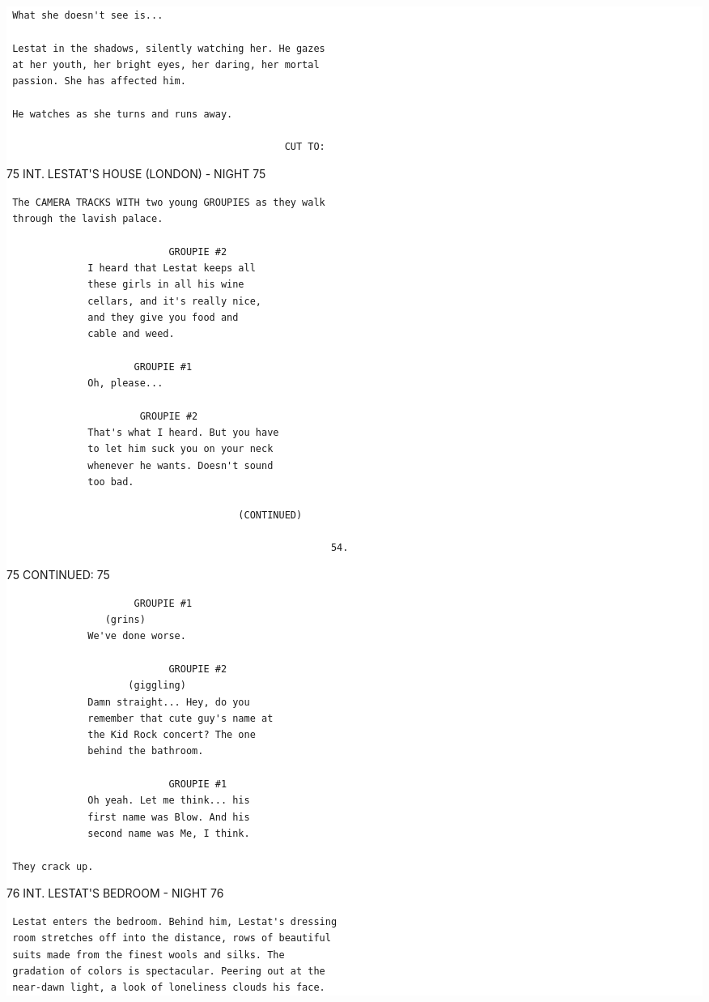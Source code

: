      What she doesn't see is...

     Lestat in the shadows, silently watching her. He gazes
     at her youth, her bright eyes, her daring, her mortal
     passion. She has affected him.

     He watches as she turns and runs away.

                                                    CUT TO:


75   INT. LESTAT'S HOUSE (LONDON) - NIGHT                           75

     The CAMERA TRACKS WITH two young GROUPIES as they walk
     through the lavish palace.

                                GROUPIE #2
                  I heard that Lestat keeps all
                  these girls in all his wine
                  cellars, and it's really nice,
                  and they give you food and
                  cable and weed.

                          GROUPIE #1
                  Oh, please...

                           GROUPIE #2
                  That's what I heard. But you have
                  to let him suck you on your neck
                  whenever he wants. Doesn't sound
                  too bad.

                                            (CONTINUED)

                                                            54.

75   CONTINUED:                                                   75

                          GROUPIE #1
                     (grins)
                  We've done worse.

                                GROUPIE #2
                         (giggling)
                  Damn straight... Hey, do you
                  remember that cute guy's name at
                  the Kid Rock concert? The one
                  behind the bathroom.

                                GROUPIE #1
                  Oh yeah. Let me think... his
                  first name was Blow. And his
                  second name was Me, I think.

     They crack up.


76   INT. LESTAT'S BEDROOM - NIGHT                                76

     Lestat enters the bedroom. Behind him, Lestat's dressing
     room stretches off into the distance, rows of beautiful
     suits made from the finest wools and silks. The
     gradation of colors is spectacular. Peering out at the
     near-dawn light, a look of loneliness clouds his face.
